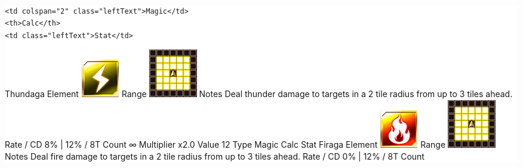     <td colspan="2" class="leftText">Magic</td>
    <th>Calc</th>
    <td class="leftText">Stat</td>
  </tr>
  <tr>
    <th colspan="14" class="abilityName">Thundaga</th>
  </tr>
  <tr class="elementIcon">
    <th>Element</th>
    <td><img src="../images/icon/thunder.png"/></td>
    <th>Range</th>
    <td><img src="../images/other/2_radius.png"/></td>
    <th>Notes</th>
    <td colspan="13" class="leftText">Deal thunder damage to targets in a 2 tile radius from up to 3 tiles ahead.</td>
  </tr>
  <tr>
    <th>Rate / CD</th>
    <td colspan="2">8% | 12% / 8T</td>
    <th>Count</th>
    <td>∞</td>
    <th>Multiplier</th>
    <td>x2.0</td>
    <th>Value</th>
    <td>12</td>
    <th>Type</th>
    <td colspan="2" class="leftText">Magic</td>
    <th>Calc</th>
    <td class="leftText">Stat</td>
  </tr>
  <tr>
    <th colspan="14" class="abilityName">Firaga</th>
  </tr>
  <tr class="elementIcon">
    <th>Element</th>
    <td><img src="../images/icon/fire.png"/></td>
    <th>Range</th>
    <td><img src="../images/other/2_radius.png"/></td>
    <th>Notes</th>
    <td colspan="13" class="leftText">Deal fire damage to targets in a 2 tile radius from up to 3 tiles ahead.</td>
  </tr>
  <tr>
    <th>Rate / CD</th>
    <td colspan="2">0% | 12% / 8T</td>
    <th>Count</th>